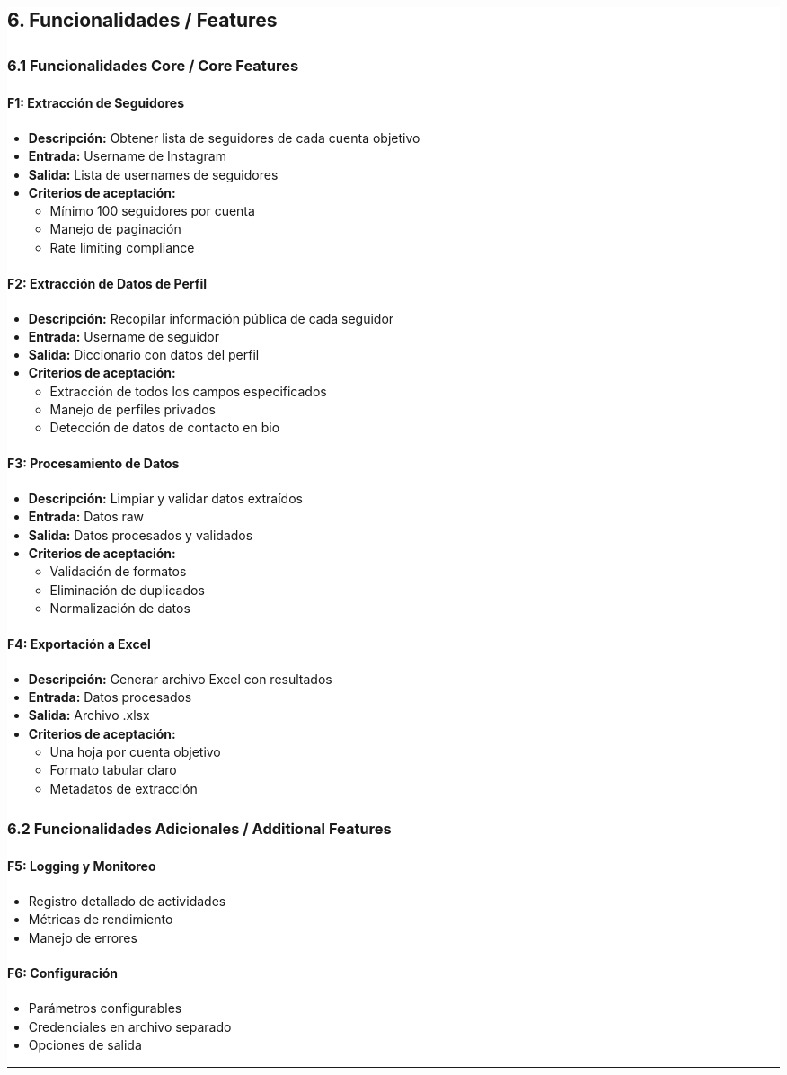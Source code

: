 
## 6. Funcionalidades / Features

### 6.1 Funcionalidades Core / Core Features

#### F1: Extracción de Seguidores
- **Descripción:** Obtener lista de seguidores de cada cuenta objetivo
- **Entrada:** Username de Instagram
- **Salida:** Lista de usernames de seguidores
- **Criterios de aceptación:**
  - Mínimo 100 seguidores por cuenta
  - Manejo de paginación
  - Rate limiting compliance

#### F2: Extracción de Datos de Perfil
- **Descripción:** Recopilar información pública de cada seguidor
- **Entrada:** Username de seguidor
- **Salida:** Diccionario con datos del perfil
- **Criterios de aceptación:**
  - Extracción de todos los campos especificados
  - Manejo de perfiles privados
  - Detección de datos de contacto en bio

#### F3: Procesamiento de Datos
- **Descripción:** Limpiar y validar datos extraídos
- **Entrada:** Datos raw
- **Salida:** Datos procesados y validados
- **Criterios de aceptación:**
  - Validación de formatos
  - Eliminación de duplicados
  - Normalización de datos

#### F4: Exportación a Excel
- **Descripción:** Generar archivo Excel con resultados
- **Entrada:** Datos procesados
- **Salida:** Archivo .xlsx
- **Criterios de aceptación:**
  - Una hoja por cuenta objetivo
  - Formato tabular claro
  - Metadatos de extracción

### 6.2 Funcionalidades Adicionales / Additional Features

#### F5: Logging y Monitoreo
- Registro detallado de actividades
- Métricas de rendimiento
- Manejo de errores

#### F6: Configuración
- Parámetros configurables
- Credenciales en archivo separado
- Opciones de salida

---